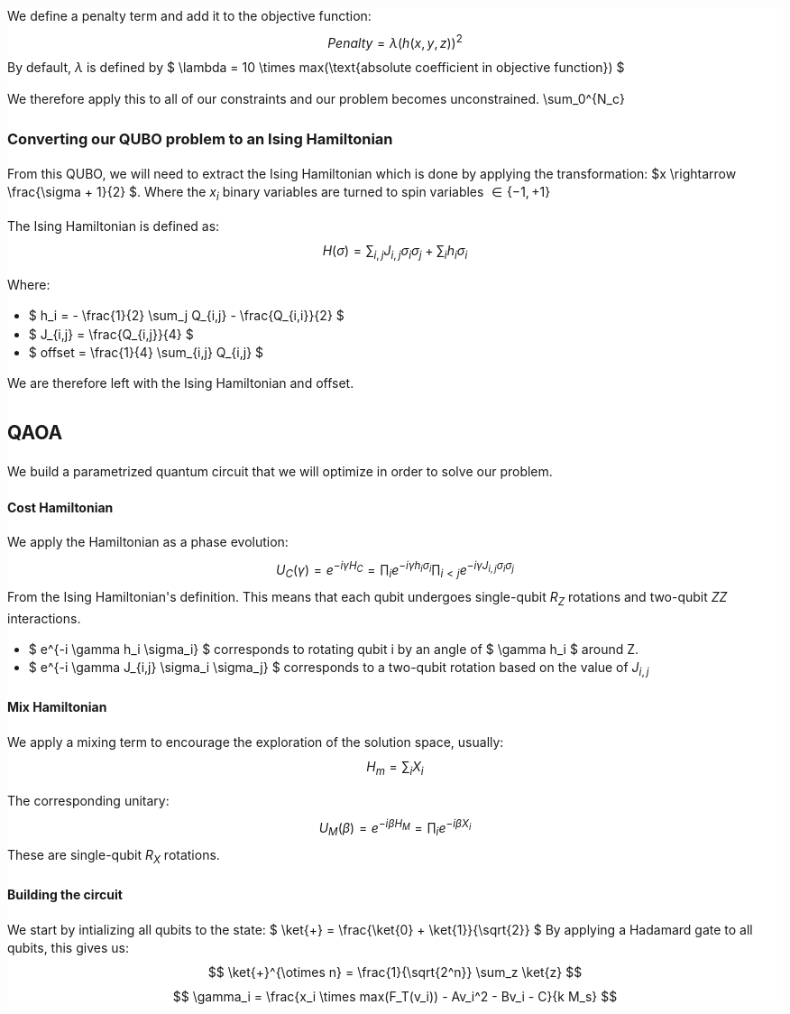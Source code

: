 We define a penalty term and add it to the objective function: 
$$ Penalty= \lambda (h(x,y,z))^2 $$
By default, $\lambda$ is defined by $ \lambda = 10 \times max(\text{absolute coefficient in objective function})  $

We therefore apply this to all of our constraints and our problem becomes unconstrained.
\sum_0^{N_c}
### Converting our QUBO problem to an Ising Hamiltonian

From this QUBO, we will need to extract the Ising Hamiltonian which is done by applying the transformation: $x \rightarrow \frac{\sigma + 1}{2} $. Where the $x_i$ binary variables are turned to spin variables $\in \{ -1,+1 \}$

The Ising Hamiltonian is defined as: 
 $$ H(\sigma) = \sum_{i,j} J_{i,j} \sigma_i \sigma_j + \sum_i h_i \sigma_i  $$

Where:
- $ h_i = - \frac{1}{2} \sum_j Q_{i,j} - \frac{Q_{i,i}}{2}  $
- $ J_{i,j} = \frac{Q_{i,j}}{4}  $
- $ offset = \frac{1}{4} \sum_{i,j} Q_{i,j}  $

We are therefore left with the Ising Hamiltonian and offset.

## QAOA

We build a parametrized quantum circuit that we will optimize in order to solve our problem.

#### Cost Hamiltonian

We apply the Hamiltonian as a phase evolution: 
$$ U_C (\gamma) = e^{-i \gamma H_C} = \prod_i e^{-i \gamma h_i \sigma_i} \prod_{i \lt j} e^{-i \gamma J_{i,j} \sigma_i \sigma_j}  $$
From the Ising Hamiltonian's definition. This means that each qubit undergoes single-qubit $R_Z$ rotations and two-qubit $ZZ$ interactions.

- $ e^{-i \gamma h_i \sigma_i} $ corresponds to rotating qubit i by an angle of $ \gamma h_i $ around Z.
- $ e^{-i \gamma J_{i,j} \sigma_i \sigma_j} $ corresponds to a two-qubit rotation based on the value of $J_{i,j}$

#### Mix Hamiltonian

We apply a mixing term to encourage the exploration of the solution space, usually:
$$ H_m = \sum_i X_i  $$

The corresponding unitary:
$$ U_M(\beta) = e^{-i \beta H_M} = \prod_i e^{-i \beta X_i}  $$
These are single-qubit $R_X$ rotations.


#### Building the circuit

We start by intializing all qubits to the state: $ \ket{+} = \frac{\ket{0} + \ket{1}}{\sqrt{2}} $
By applying a Hadamard gate to all qubits, this gives us:
$$ \ket{+}^{\otimes n} = \frac{1}{\sqrt{2^n}} \sum_z \ket{z}  $$$$ \gamma_i = \frac{x_i \times max(F_T(v_i)) - Av_i^2 - Bv_i - C}{k M_s}   $$
